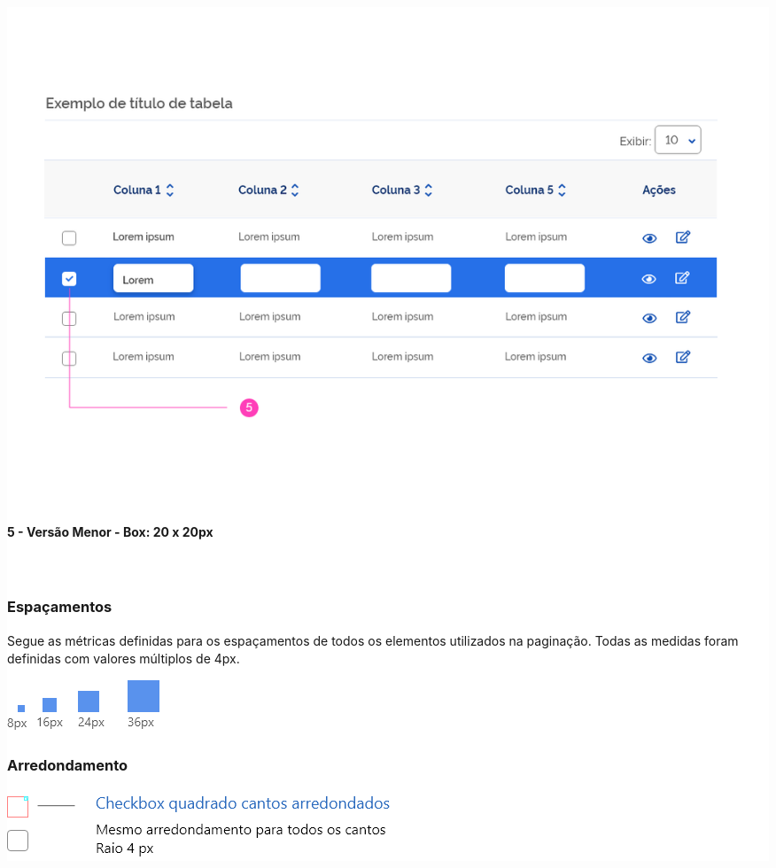 ![CheckBox_Dimensoes_tabela](imagens/checkbox-dimensoes-tabela.png)

#### 5 - Versão Menor - Box: 20 x 20px

<br/>

### Espaçamentos

Segue as métricas definidas para os espaçamentos de todos os elementos utilizados na paginação.
Todas as medidas foram definidas com valores múltiplos de 4px.

![CheckBox_Espaçamentos](imagens/checkbox-espacamentos.png)

### Arredondamento

![CheckBox_Arredondamento](imagens/checkbox-arredondamento.png)

